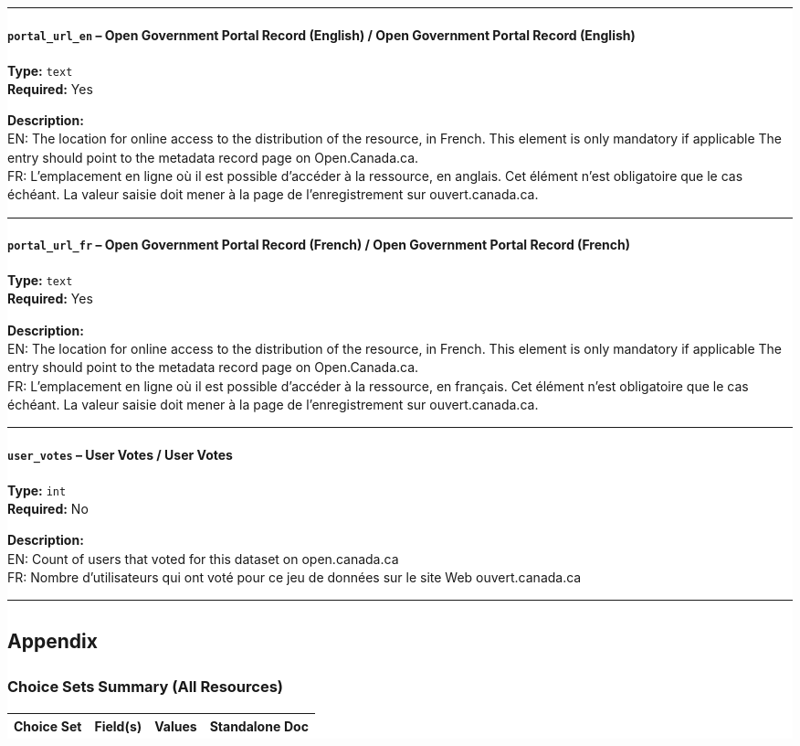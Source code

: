 
---

#### `portal_url_en` – Open Government Portal Record (English) / Open Government Portal Record (English)

**Type:** `text`  
**Required:** Yes  


**Description:**  
EN: The location for online access to the distribution of the resource, in French. This element is only mandatory if applicable The entry should point to the metadata record page on Open.Canada.ca.  
FR: L’emplacement en ligne où il est possible d’accéder à la ressource, en anglais. Cet élément n’est obligatoire que le cas échéant. La valeur saisie doit mener à la page de l’enregistrement sur ouvert.canada.ca.


---

#### `portal_url_fr` – Open Government Portal Record (French) / Open Government Portal Record (French)

**Type:** `text`  
**Required:** Yes  


**Description:**  
EN: The location for online access to the distribution of the resource, in French. This element is only mandatory if applicable The entry should point to the metadata record page on Open.Canada.ca.  
FR: L’emplacement en ligne où il est possible d’accéder à la ressource, en français. Cet élément n’est obligatoire que le cas échéant. La valeur saisie doit mener à la page de l’enregistrement sur ouvert.canada.ca.


---

#### `user_votes` – User Votes / User Votes

**Type:** `int`  
**Required:** No  


**Description:**  
EN: Count of users that voted for this dataset on open.canada.ca  
FR: Nombre d’utilisateurs qui ont voté pour ce jeu de données sur le site Web ouvert.canada.ca


---




## Appendix

### Choice Sets Summary (All Resources)
| Choice Set | Field(s) | Values | Standalone Doc |
|------------|----------|--------|----------------|
